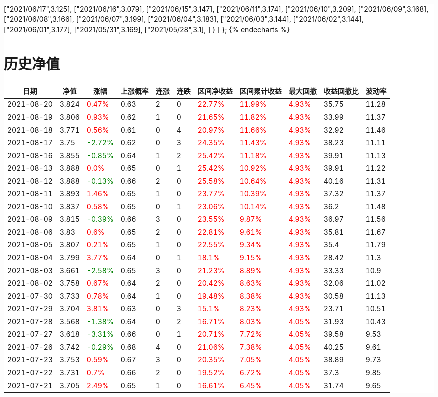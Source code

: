 ["2021/06/17",3.125],
["2021/06/16",3.079],
["2021/06/15",3.147],
["2021/06/11",3.174],
["2021/06/10",3.209],
["2021/06/09",3.168],
["2021/06/08",3.166],
["2021/06/07",3.199],
["2021/06/04",3.183],
["2021/06/03",3.144],
["2021/06/02",3.144],
["2021/06/01",3.177],
["2021/05/31",3.169],
["2021/05/28",3.1],
]
        }
    ]
};
{% endecharts %}

# 历史净值

| 日期 | 净值 | 涨幅 | 上涨概率 | 连涨 | 连跌 | 区间净收益 | 区间累计收益 | 最大回撤 | 收益回撤比 | 波动率 |
| --- | --- | --- | --- | --- | --- | --- | --- | --- | --- | --- |
|2021-08-20|3.824|<font color=red>0.47%</font>|0.63|2|0|<font color=red>22.77%</font>|<font color=red>11.99%</font>|<font color=red>4.93%</font>|35.75|11.28|
|2021-08-19|3.806|<font color=red>0.93%</font>|0.62|1|0|<font color=red>21.65%</font>|<font color=red>11.82%</font>|<font color=red>4.93%</font>|33.99|11.37|
|2021-08-18|3.771|<font color=red>0.56%</font>|0.61|0|4|<font color=red>20.97%</font>|<font color=red>11.66%</font>|<font color=red>4.93%</font>|32.92|11.46|
|2021-08-17|3.75|<font color=green>-2.72%</font>|0.62|0|3|<font color=red>24.35%</font>|<font color=red>11.43%</font>|<font color=red>4.93%</font>|38.23|11.11|
|2021-08-16|3.855|<font color=green>-0.85%</font>|0.64|1|2|<font color=red>25.42%</font>|<font color=red>11.18%</font>|<font color=red>4.93%</font>|39.91|11.13|
|2021-08-13|3.888|<font color=red>0.0%</font>|0.65|0|1|<font color=red>25.42%</font>|<font color=red>10.92%</font>|<font color=red>4.93%</font>|39.91|11.22|
|2021-08-12|3.888|<font color=green>-0.13%</font>|0.66|2|0|<font color=red>25.58%</font>|<font color=red>10.64%</font>|<font color=red>4.93%</font>|40.16|11.31|
|2021-08-11|3.893|<font color=red>1.46%</font>|0.65|1|0|<font color=red>23.77%</font>|<font color=red>10.39%</font>|<font color=red>4.93%</font>|37.32|11.37|
|2021-08-10|3.837|<font color=red>0.58%</font>|0.65|0|1|<font color=red>23.06%</font>|<font color=red>10.14%</font>|<font color=red>4.93%</font>|36.2|11.48|
|2021-08-09|3.815|<font color=green>-0.39%</font>|0.66|3|0|<font color=red>23.55%</font>|<font color=red>9.87%</font>|<font color=red>4.93%</font>|36.97|11.56|
|2021-08-06|3.83|<font color=red>0.6%</font>|0.65|2|0|<font color=red>22.81%</font>|<font color=red>9.61%</font>|<font color=red>4.93%</font>|35.81|11.67|
|2021-08-05|3.807|<font color=red>0.21%</font>|0.65|1|0|<font color=red>22.55%</font>|<font color=red>9.34%</font>|<font color=red>4.93%</font>|35.4|11.79|
|2021-08-04|3.799|<font color=red>3.77%</font>|0.64|0|1|<font color=red>18.1%</font>|<font color=red>9.15%</font>|<font color=red>4.93%</font>|28.42|11.3|
|2021-08-03|3.661|<font color=green>-2.58%</font>|0.65|3|0|<font color=red>21.23%</font>|<font color=red>8.89%</font>|<font color=red>4.93%</font>|33.33|10.9|
|2021-08-02|3.758|<font color=red>0.67%</font>|0.64|2|0|<font color=red>20.42%</font>|<font color=red>8.63%</font>|<font color=red>4.93%</font>|32.06|11.02|
|2021-07-30|3.733|<font color=red>0.78%</font>|0.64|1|0|<font color=red>19.48%</font>|<font color=red>8.38%</font>|<font color=red>4.93%</font>|30.58|11.13|
|2021-07-29|3.704|<font color=red>3.81%</font>|0.63|0|3|<font color=red>15.1%</font>|<font color=red>8.23%</font>|<font color=red>4.93%</font>|23.71|10.51|
|2021-07-28|3.568|<font color=green>-1.38%</font>|0.64|0|2|<font color=red>16.71%</font>|<font color=red>8.03%</font>|<font color=red>4.05%</font>|31.93|10.43|
|2021-07-27|3.618|<font color=green>-3.31%</font>|0.66|0|1|<font color=red>20.71%</font>|<font color=red>7.72%</font>|<font color=red>4.05%</font>|39.58|9.53|
|2021-07-26|3.742|<font color=green>-0.29%</font>|0.68|4|0|<font color=red>21.06%</font>|<font color=red>7.38%</font>|<font color=red>4.05%</font>|40.25|9.61|
|2021-07-23|3.753|<font color=red>0.59%</font>|0.67|3|0|<font color=red>20.35%</font>|<font color=red>7.05%</font>|<font color=red>4.05%</font>|38.89|9.73|
|2021-07-22|3.731|<font color=red>0.7%</font>|0.66|2|0|<font color=red>19.52%</font>|<font color=red>6.72%</font>|<font color=red>4.05%</font>|37.3|9.85|
|2021-07-21|3.705|<font color=red>2.49%</font>|0.65|1|0|<font color=red>16.61%</font>|<font color=red>6.45%</font>|<font color=red>4.05%</font>|31.74|9.65|